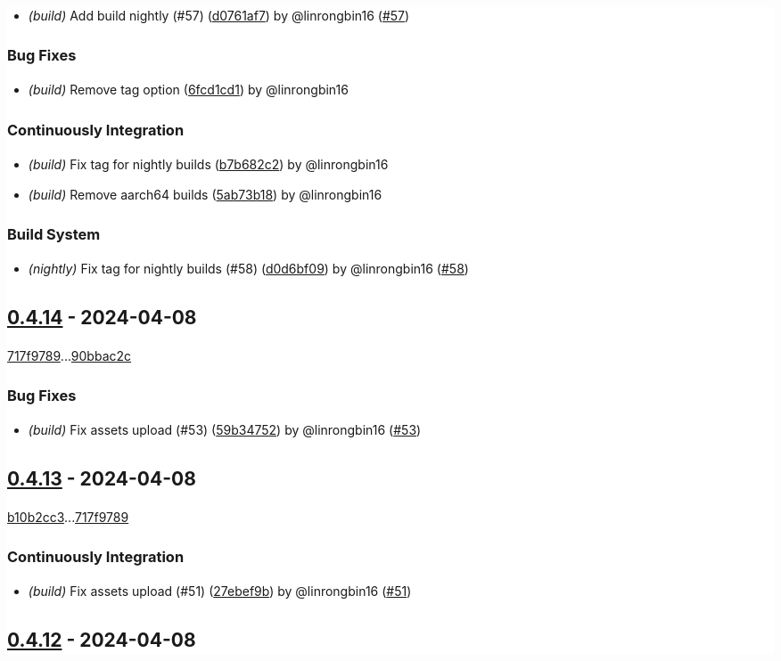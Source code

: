 - *(build)* Add build nightly (#57) ([d0761af7](https://github.com/linrongbin16/cargo-ci-template.rs/commit/d0761af79aa5f640f4a470dfad9e6d761484942c)) by @linrongbin16 ([#57](https://github.com/linrongbin16/cargo-ci-template.rs/pull/57))


### Bug Fixes

- *(build)* Remove tag option ([6fcd1cd1](https://github.com/linrongbin16/cargo-ci-template.rs/commit/6fcd1cd1a55ae30d20f3d2bb1c55e4800d861c75)) by @linrongbin16


### Continuously Integration

- *(build)* Fix tag for nightly builds ([b7b682c2](https://github.com/linrongbin16/cargo-ci-template.rs/commit/b7b682c249d7a6155adb4eb39be641627076c070)) by @linrongbin16

- *(build)* Remove aarch64 builds ([5ab73b18](https://github.com/linrongbin16/cargo-ci-template.rs/commit/5ab73b181062038cf287d5a6ffea49b342963629)) by @linrongbin16


### Build System

- *(nightly)* Fix tag for nightly builds (#58) ([d0d6bf09](https://github.com/linrongbin16/cargo-ci-template.rs/commit/d0d6bf09b9249ac184519838517624b1190e9fcd)) by @linrongbin16 ([#58](https://github.com/linrongbin16/cargo-ci-template.rs/pull/58))

## [0.4.14](https://github.com/linrongbin16/cargo-ci-template.rs/compare/v0.4.13..v0.4.14) - 2024-04-08

[717f9789](https://github.com/linrongbin16/cargo-ci-template.rs/commit/717f9789bce7659ad58d6a7ac89a7525a523899d)...[90bbac2c](https://github.com/linrongbin16/cargo-ci-template.rs/commit/90bbac2c9f84eee01e51022296084cf9413ab944)

### Bug Fixes

- *(build)* Fix assets upload (#53) ([59b34752](https://github.com/linrongbin16/cargo-ci-template.rs/commit/59b34752616cf5faf917b0152d0c5c1d29ef87a4)) by @linrongbin16 ([#53](https://github.com/linrongbin16/cargo-ci-template.rs/pull/53))

## [0.4.13](https://github.com/linrongbin16/cargo-ci-template.rs/compare/v0.4.12..v0.4.13) - 2024-04-08

[b10b2cc3](https://github.com/linrongbin16/cargo-ci-template.rs/commit/b10b2cc3cb0c219360eabcade394c671dbaf8479)...[717f9789](https://github.com/linrongbin16/cargo-ci-template.rs/commit/717f9789bce7659ad58d6a7ac89a7525a523899d)

### Continuously Integration

- *(build)* Fix assets upload (#51) ([27ebef9b](https://github.com/linrongbin16/cargo-ci-template.rs/commit/27ebef9b8f1304213f8744584b28870aebc713a1)) by @linrongbin16 ([#51](https://github.com/linrongbin16/cargo-ci-template.rs/pull/51))

## [0.4.12](https://github.com/linrongbin16/cargo-ci-template.rs/compare/v0.4.11..v0.4.12) - 2024-04-08
